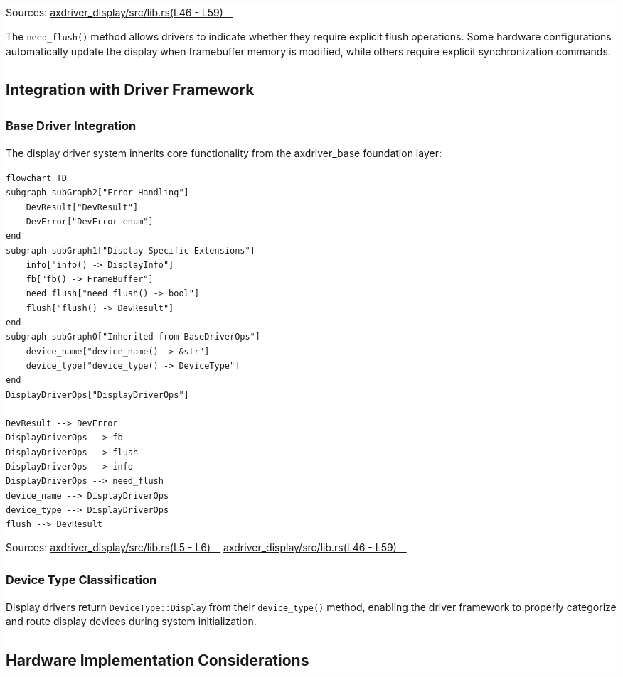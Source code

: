 Sources: [axdriver_display/src/lib.rs(L46 - L59)&emsp;](https://github.com/arceos-org/axdriver_crates/blob/84eb2170/axdriver_display/src/lib.rs#L46-L59)

The `need_flush()` method allows drivers to indicate whether they require explicit flush operations. Some hardware configurations automatically update the display when framebuffer memory is modified, while others require explicit synchronization commands.

## Integration with Driver Framework

### Base Driver Integration

The display driver system inherits core functionality from the axdriver_base foundation layer:

```mermaid
flowchart TD
subgraph subGraph2["Error Handling"]
    DevResult["DevResult"]
    DevError["DevError enum"]
end
subgraph subGraph1["Display-Specific Extensions"]
    info["info() -> DisplayInfo"]
    fb["fb() -> FrameBuffer"]
    need_flush["need_flush() -> bool"]
    flush["flush() -> DevResult"]
end
subgraph subGraph0["Inherited from BaseDriverOps"]
    device_name["device_name() -> &str"]
    device_type["device_type() -> DeviceType"]
end
DisplayDriverOps["DisplayDriverOps"]

DevResult --> DevError
DisplayDriverOps --> fb
DisplayDriverOps --> flush
DisplayDriverOps --> info
DisplayDriverOps --> need_flush
device_name --> DisplayDriverOps
device_type --> DisplayDriverOps
flush --> DevResult
```

Sources: [axdriver_display/src/lib.rs(L5 - L6)&emsp;](https://github.com/arceos-org/axdriver_crates/blob/84eb2170/axdriver_display/src/lib.rs#L5-L6) [axdriver_display/src/lib.rs(L46 - L59)&emsp;](https://github.com/arceos-org/axdriver_crates/blob/84eb2170/axdriver_display/src/lib.rs#L46-L59)

### Device Type Classification

Display drivers return `DeviceType::Display` from their `device_type()` method, enabling the driver framework to properly categorize and route display devices during system initialization.

## Hardware Implementation Considerations
